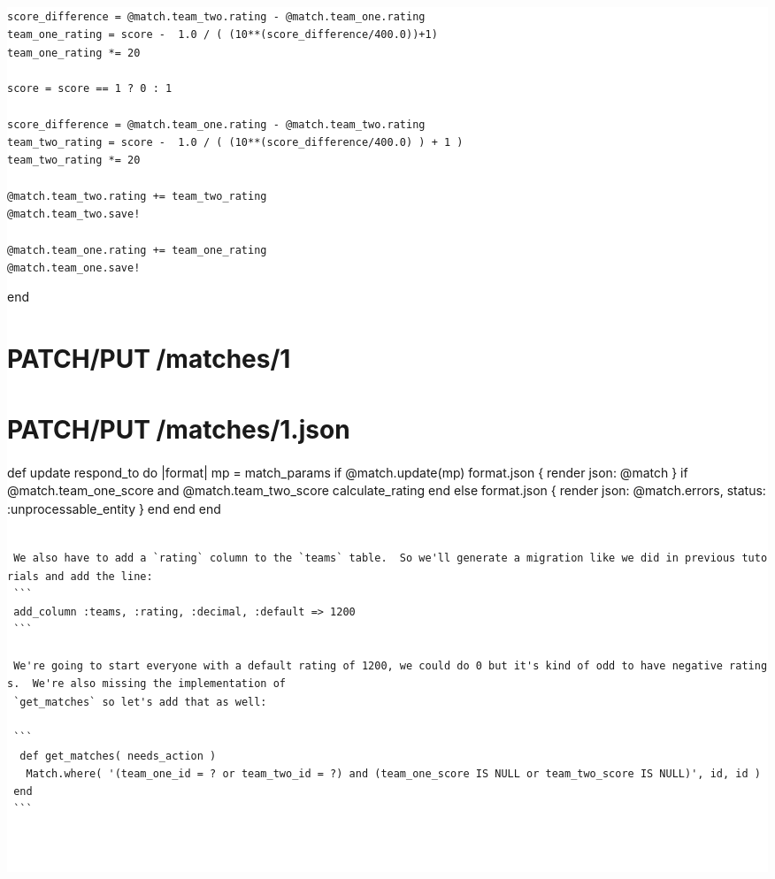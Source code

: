     score_difference = @match.team_two.rating - @match.team_one.rating
    team_one_rating = score -  1.0 / ( (10**(score_difference/400.0))+1)
    team_one_rating *= 20

    score = score == 1 ? 0 : 1

    score_difference = @match.team_one.rating - @match.team_two.rating
    team_two_rating = score -  1.0 / ( (10**(score_difference/400.0) ) + 1 )
    team_two_rating *= 20
    
    @match.team_two.rating += team_two_rating
    @match.team_two.save!
    
    @match.team_one.rating += team_one_rating
    @match.team_one.save!
  end

  # PATCH/PUT /matches/1
  # PATCH/PUT /matches/1.json
  def update
    respond_to do |format|
      mp = match_params
      if @match.update(mp)
        format.json { render json: @match }
        if @match.team_one_score and @match.team_two_score
          calculate_rating
        end
      else
        format.json { render json: @match.errors, status: :unprocessable_entity }
      end
    end
  end
 ````
 
  We also have to add a `rating` column to the `teams` table.  So we'll generate a migration like we did in previous tutorials and add the line:
  ```
  add_column :teams, :rating, :decimal, :default => 1200
  ```
  
  We're going to start everyone with a default rating of 1200, we could do 0 but it's kind of odd to have negative ratings.  We're also missing the implementation of
  `get_matches` so let's add that as well:
  
  ```
   def get_matches( needs_action )
    Match.where( '(team_one_id = ? or team_two_id = ?) and (team_one_score IS NULL or team_two_score IS NULL)', id, id )
  end
  ```
  
  

